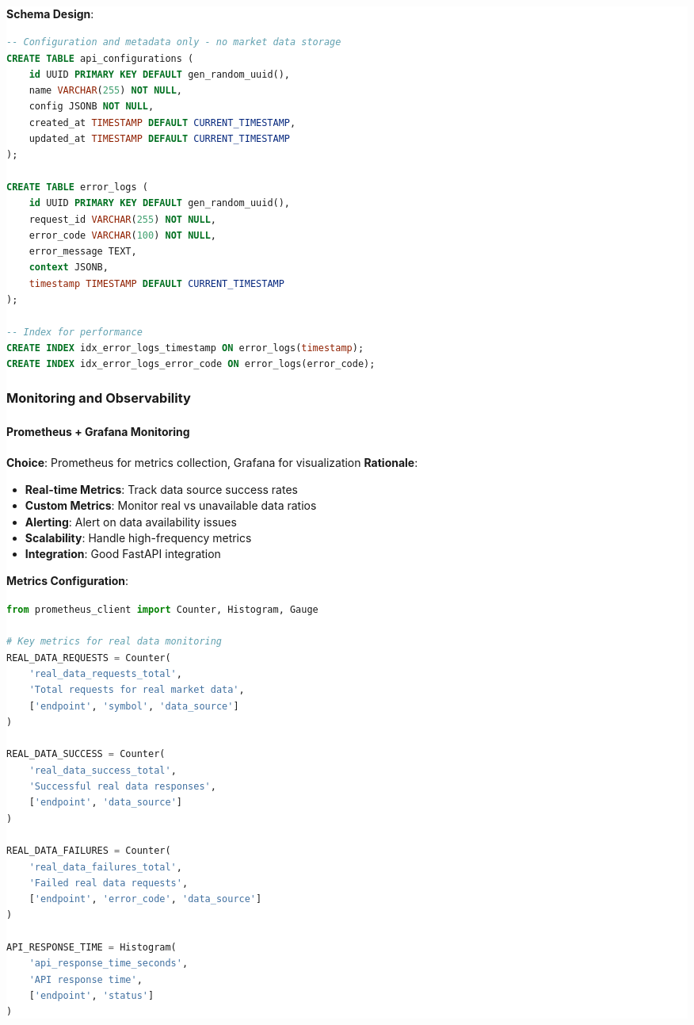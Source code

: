 **Schema Design**:
```sql
-- Configuration and metadata only - no market data storage
CREATE TABLE api_configurations (
    id UUID PRIMARY KEY DEFAULT gen_random_uuid(),
    name VARCHAR(255) NOT NULL,
    config JSONB NOT NULL,
    created_at TIMESTAMP DEFAULT CURRENT_TIMESTAMP,
    updated_at TIMESTAMP DEFAULT CURRENT_TIMESTAMP
);

CREATE TABLE error_logs (
    id UUID PRIMARY KEY DEFAULT gen_random_uuid(),
    request_id VARCHAR(255) NOT NULL,
    error_code VARCHAR(100) NOT NULL,
    error_message TEXT,
    context JSONB,
    timestamp TIMESTAMP DEFAULT CURRENT_TIMESTAMP
);

-- Index for performance
CREATE INDEX idx_error_logs_timestamp ON error_logs(timestamp);
CREATE INDEX idx_error_logs_error_code ON error_logs(error_code);
```

### Monitoring and Observability

#### Prometheus + Grafana Monitoring
**Choice**: Prometheus for metrics collection, Grafana for visualization
**Rationale**:
- **Real-time Metrics**: Track data source success rates
- **Custom Metrics**: Monitor real vs unavailable data ratios
- **Alerting**: Alert on data availability issues
- **Scalability**: Handle high-frequency metrics
- **Integration**: Good FastAPI integration

**Metrics Configuration**:
```python
from prometheus_client import Counter, Histogram, Gauge

# Key metrics for real data monitoring
REAL_DATA_REQUESTS = Counter(
    'real_data_requests_total',
    'Total requests for real market data',
    ['endpoint', 'symbol', 'data_source']
)

REAL_DATA_SUCCESS = Counter(
    'real_data_success_total', 
    'Successful real data responses',
    ['endpoint', 'data_source']
)

REAL_DATA_FAILURES = Counter(
    'real_data_failures_total',
    'Failed real data requests',
    ['endpoint', 'error_code', 'data_source']
)

API_RESPONSE_TIME = Histogram(
    'api_response_time_seconds',
    'API response time',
    ['endpoint', 'status']
)
```